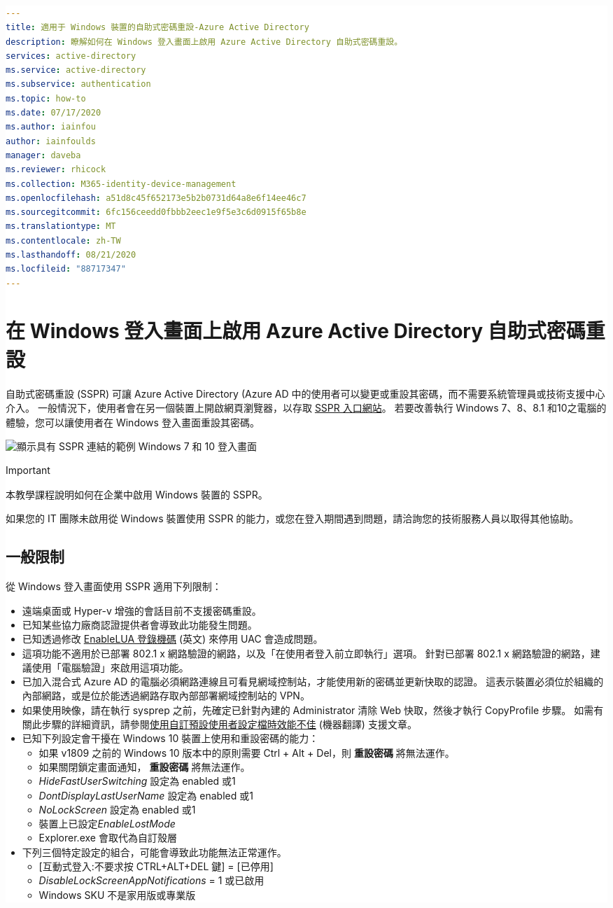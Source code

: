 ```yaml
---
title: 適用于 Windows 裝置的自助式密碼重設-Azure Active Directory
description: 瞭解如何在 Windows 登入畫面上啟用 Azure Active Directory 自助式密碼重設。
services: active-directory
ms.service: active-directory
ms.subservice: authentication
ms.topic: how-to
ms.date: 07/17/2020
ms.author: iainfou
author: iainfoulds
manager: daveba
ms.reviewer: rhicock
ms.collection: M365-identity-device-management
ms.openlocfilehash: a51d8c45f652173e5b2b0731d64a8e6f14ee46c7
ms.sourcegitcommit: 6fc156ceedd0fbbb2eec1e9f5e3c6d0915f65b8e
ms.translationtype: MT
ms.contentlocale: zh-TW
ms.lasthandoff: 08/21/2020
ms.locfileid: "88717347"
---
```

# <a name="enable-azure-active-directory-self-service-password-reset-at-the-windows-sign-in-screen"></a>在 Windows 登入畫面上啟用 Azure Active Directory 自助式密碼重設

自助式密碼重設 (SSPR) 可讓 Azure Active Directory (Azure AD 中的使用者可以變更或重設其密碼，而不需要系統管理員或技術支援中心介入。 一般情況下，使用者會在另一個裝置上開啟網頁瀏覽器，以存取 [SSPR 入口網站](https://aka.ms/sspr)。 若要改善執行 Windows 7、8、8.1 和10之電腦的體驗，您可以讓使用者在 Windows 登入畫面重設其密碼。

![顯示具有 SSPR 連結的範例 Windows 7 和 10 登入畫面](./media/howto-sspr-windows/windows-reset-password.png)

> [!IMPORTANT]
> 本教學課程說明如何在企業中啟用 Windows 裝置的 SSPR。
>
> 如果您的 IT 團隊未啟用從 Windows 裝置使用 SSPR 的能力，或您在登入期間遇到問題，請洽詢您的技術服務人員以取得其他協助。

## <a name="general-limitations"></a>一般限制

從 Windows 登入畫面使用 SSPR 適用下列限制：

- 遠端桌面或 Hyper-v 增強的會話目前不支援密碼重設。
- 已知某些協力廠商認證提供者會導致此功能發生問題。
- 已知透過修改 [EnableLUA 登錄機碼](/openspecs/windows_protocols/ms-gpsb/958053ae-5397-4f96-977f-b7700ee461ec) \(英文\) 來停用 UAC 會造成問題。
- 這項功能不適用於已部署 802.1 x 網路驗證的網路，以及「在使用者登入前立即執行」選項。 針對已部署 802.1 x 網路驗證的網路，建議使用「電腦驗證」來啟用這項功能。
- 已加入混合式 Azure AD 的電腦必須網路連線且可看見網域控制站，才能使用新的密碼並更新快取的認證。 這表示裝置必須位於組織的內部網路，或是位於能透過網路存取內部部署網域控制站的 VPN。
- 如果使用映像，請在執行 sysprep 之前，先確定已針對內建的 Administrator 清除 Web 快取，然後才執行 CopyProfile 步驟。 如需有關此步驟的詳細資訊，請參閱[使用自訂預設使用者設定檔時效能不佳](https://support.microsoft.com/help/4056823/performance-issue-with-custom-default-user-profile) \(機器翻譯\) 支援文章。
- 已知下列設定會干擾在 Windows 10 裝置上使用和重設密碼的能力：
    - 如果 v1809 之前的 Windows 10 版本中的原則需要 Ctrl + Alt + Del，則 **重設密碼** 將無法運作。
    - 如果關閉鎖定畫面通知， **重設密碼** 將無法運作。
    - *HideFastUserSwitching* 設定為 enabled 或1
    - *DontDisplayLastUserName* 設定為 enabled 或1
    - *NoLockScreen* 設定為 enabled 或1
    - 裝置上已設定*EnableLostMode*
    - Explorer.exe 會取代為自訂殼層
- 下列三個特定設定的組合，可能會導致此功能無法正常運作。
    - [互動式登入:不要求按 CTRL+ALT+DEL 鍵] = [已停用]
    - *DisableLockScreenAppNotifications* = 1 或已啟用
    - Windows SKU 不是家用版或專業版
